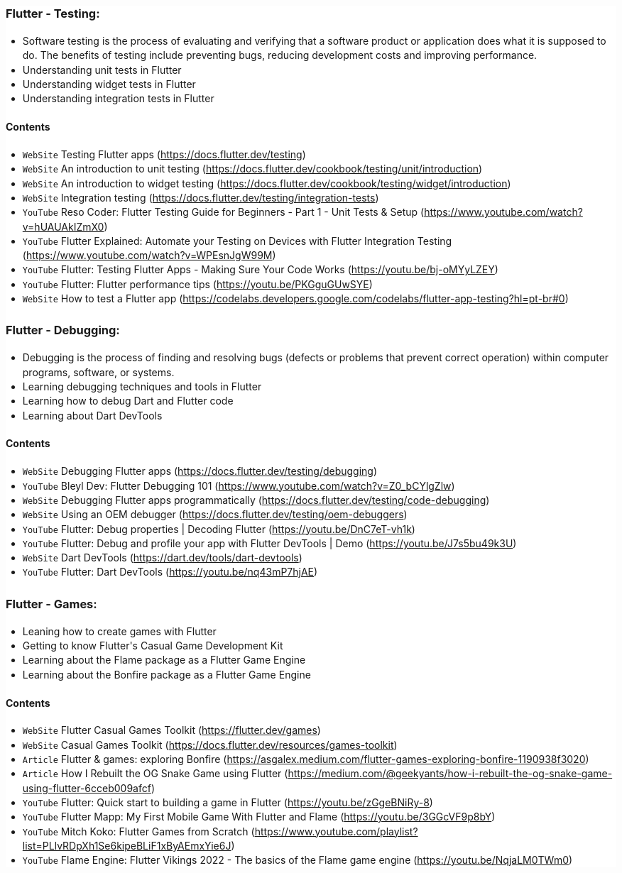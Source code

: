 ### Flutter - Testing:
- Software testing is the process of evaluating and verifying that a software product or application does what it is supposed to do. The benefits of testing include preventing bugs, reducing development costs and improving performance.
- Understanding unit tests in Flutter
- Understanding widget tests in Flutter
- Understanding integration tests in Flutter
#### Contents
- `WebSite` Testing Flutter apps (https://docs.flutter.dev/testing)
- `WebSite` An introduction to unit testing (https://docs.flutter.dev/cookbook/testing/unit/introduction)
- `WebSite` An introduction to widget testing (https://docs.flutter.dev/cookbook/testing/widget/introduction)
- `WebSite` Integration testing (https://docs.flutter.dev/testing/integration-tests)
- `YouTube` Reso Coder: Flutter Testing Guide for Beginners - Part 1 - Unit Tests & Setup (https://www.youtube.com/watch?v=hUAUAkIZmX0)
- `YouTube` Flutter Explained: Automate your Testing on Devices with Flutter Integration Testing (https://www.youtube.com/watch?v=WPEsnJgW99M)
- `YouTube` Flutter: Testing Flutter Apps - Making Sure Your Code Works (https://youtu.be/bj-oMYyLZEY)
- `YouTube` Flutter: Flutter performance tips (https://youtu.be/PKGguGUwSYE)
- `WebSite` How to test a Flutter app (https://codelabs.developers.google.com/codelabs/flutter-app-testing?hl=pt-br#0)


### Flutter - Debugging:
- Debugging is the process of finding and resolving bugs (defects or problems that prevent correct operation) within computer programs, software, or systems.
- Learning debugging techniques and tools in Flutter
- Learning how to debug Dart and Flutter code
- Learning about Dart DevTools
#### Contents
- `WebSite` Debugging Flutter apps (https://docs.flutter.dev/testing/debugging)
- `YouTube` Bleyl Dev: Flutter Debugging 101 (https://www.youtube.com/watch?v=Z0_bCYlgZlw)
- `WebSite` Debugging Flutter apps programmatically (https://docs.flutter.dev/testing/code-debugging)
- `WebSite` Using an OEM debugger (https://docs.flutter.dev/testing/oem-debuggers)
- `YouTube` Flutter: Debug properties | Decoding Flutter (https://youtu.be/DnC7eT-vh1k)
- `YouTube` Flutter: Debug and profile your app with Flutter DevTools | Demo (https://youtu.be/J7s5bu49k3U)
- `WebSite` Dart DevTools (https://dart.dev/tools/dart-devtools)
- `YouTube` Flutter: Dart DevTools (https://youtu.be/nq43mP7hjAE)

### Flutter - Games:
- Leaning how to create games with Flutter
- Getting to know Flutter's Casual Game Development Kit
- Learning about the Flame package as a Flutter Game Engine
- Learning about the Bonfire package as a Flutter Game Engine
#### Contents
- `WebSite` Flutter Casual Games Toolkit (https://flutter.dev/games)
- `WebSite` Casual Games Toolkit (https://docs.flutter.dev/resources/games-toolkit)
- `Article` Flutter & games: exploring Bonfire (https://asgalex.medium.com/flutter-games-exploring-bonfire-1190938f3020)
- `Article` How I Rebuilt the OG Snake Game using Flutter (https://medium.com/@geekyants/how-i-rebuilt-the-og-snake-game-using-flutter-6cceb009afcf)
- `YouTube` Flutter: Quick start to building a game in Flutter (https://youtu.be/zGgeBNiRy-8)
- `YouTube` Flutter Mapp: My First Mobile Game With Flutter and Flame (https://youtu.be/3GGcVF9p8bY)
- `YouTube` Mitch Koko: Flutter Games from Scratch (https://www.youtube.com/playlist?list=PLlvRDpXh1Se6kipeBLiF1xByAEmxYie6J)
- `YouTube` Flame Engine: Flutter Vikings 2022 - The basics of the Flame game engine (https://youtu.be/NqjaLM0TWm0)